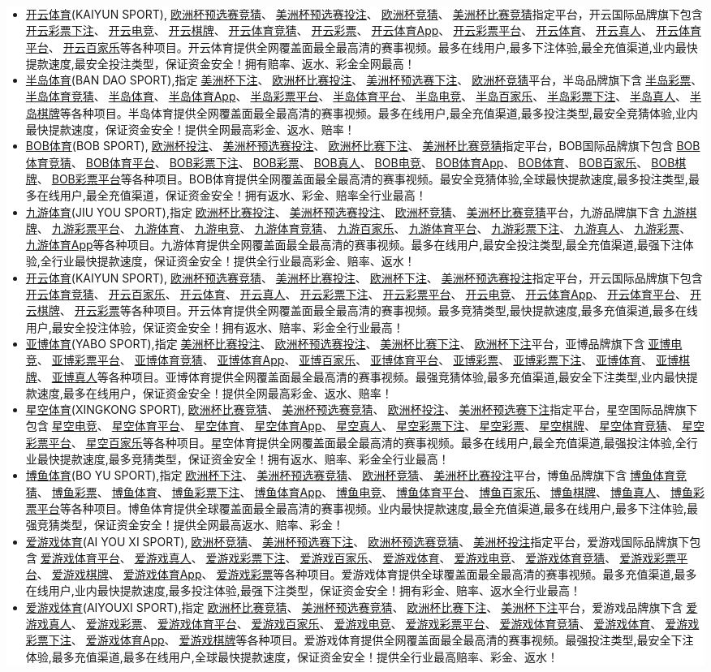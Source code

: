 - [开云体育](https://开云体育.icu)(KAIYUN SPORT), [欧洲杯预选赛竞猜](https://开云体育.icu)、 [美洲杯预选赛投注](https://开云体育.icu)、 [欧洲杯竞猜](https://开云体育.icu)、 [美洲杯比赛竞猜](https://开云体育.icu)指定平台，开云国际品牌旗下包含 [开云彩票下注](https://开云体育.icu)、 [开云电竞](https://开云体育.icu)、 [开云棋牌](https://开云体育.icu)、 [开云体育竞猜](https://开云体育.icu)、 [开云彩票](https://开云体育.icu)、 [开云体育App](https://开云体育.icu)、 [开云彩票平台](https://开云体育.icu)、 [开云体育](https://开云体育.icu)、 [开云真人](https://开云体育.icu)、 [开云体育平台](https://开云体育.icu)、 [开云百家乐](https://开云体育.icu)等各种项目。开云体育提供全网覆盖面最全最高清的赛事视频。最多在线用户,最多下注体验,最全充值渠道,业内最快提款速度,最安全投注类型，保证资金安全！拥有赔率、返水、彩金全网最高！
- [半岛体育](https://半岛体育.icu)(BAN DAO SPORT),指定 [美洲杯下注](https://半岛体育.icu)、 [欧洲杯比赛投注](https://半岛体育.icu)、 [美洲杯预选赛下注](https://半岛体育.icu)、 [欧洲杯竞猜](https://半岛体育.icu)平台，半岛品牌旗下含 [半岛彩票](https://半岛体育.icu)、 [半岛体育竞猜](https://半岛体育.icu)、 [半岛体育](https://半岛体育.icu)、 [半岛体育App](https://半岛体育.icu)、 [半岛彩票平台](https://半岛体育.icu)、 [半岛体育平台](https://半岛体育.icu)、 [半岛电竞](https://半岛体育.icu)、 [半岛百家乐](https://半岛体育.icu)、 [半岛彩票下注](https://半岛体育.icu)、 [半岛真人](https://半岛体育.icu)、 [半岛棋牌](https://半岛体育.icu)等各种项目。半岛体育提供全网覆盖面最全最高清的赛事视频。最多在线用户,最全充值渠道,最多投注类型,最安全竞猜体验,业内最快提款速度，保证资金安全！提供全网最高彩金、返水、赔率！
- [BOB体育](https://BOB体育.icu)(BOB SPORT), [欧洲杯投注](https://BOB体育.icu)、 [美洲杯预选赛投注](https://BOB体育.icu)、 [欧洲杯比赛下注](https://BOB体育.icu)、 [美洲杯比赛竞猜](https://BOB体育.icu)指定平台，BOB国际品牌旗下包含 [BOB体育竞猜](https://BOB体育.icu)、 [BOB体育平台](https://BOB体育.icu)、 [BOB彩票下注](https://BOB体育.icu)、 [BOB彩票](https://BOB体育.icu)、 [BOB真人](https://BOB体育.icu)、 [BOB电竞](https://BOB体育.icu)、 [BOB体育App](https://BOB体育.icu)、 [BOB体育](https://BOB体育.icu)、 [BOB百家乐](https://BOB体育.icu)、 [BOB棋牌](https://BOB体育.icu)、 [BOB彩票平台](https://BOB体育.icu)等各种项目。BOB体育提供全网覆盖面最全最高清的赛事视频。最安全竞猜体验,全球最快提款速度,最多投注类型,最多在线用户,最全充值渠道，保证资金安全！拥有返水、彩金、赔率全行业最高！
- [九游体育](https://九游体育.icu)(JIU YOU SPORT),指定 [欧洲杯比赛投注](https://九游体育.icu)、 [美洲杯预选赛投注](https://九游体育.icu)、 [欧洲杯竞猜](https://九游体育.icu)、 [美洲杯比赛竞猜](https://九游体育.icu)平台，九游品牌旗下含 [九游棋牌](https://九游体育.icu)、 [九游彩票平台](https://九游体育.icu)、 [九游体育](https://九游体育.icu)、 [九游电竞](https://九游体育.icu)、 [九游体育竞猜](https://九游体育.icu)、 [九游百家乐](https://九游体育.icu)、 [九游体育平台](https://九游体育.icu)、 [九游彩票下注](https://九游体育.icu)、 [九游真人](https://九游体育.icu)、 [九游彩票](https://九游体育.icu)、 [九游体育App](https://九游体育.icu)等各种项目。九游体育提供全网覆盖面最全最高清的赛事视频。最多在线用户,最安全投注类型,最全充值渠道,最强下注体验,全行业最快提款速度，保证资金安全！提供全行业最高彩金、赔率、返水！
- [开云体育](https://开云.icu)(KAIYUN SPORT), [欧洲杯预选赛竞猜](https://开云.icu)、 [美洲杯比赛投注](https://开云.icu)、 [欧洲杯下注](https://开云.icu)、 [美洲杯预选赛投注](https://开云.icu)指定平台，开云国际品牌旗下包含 [开云体育竞猜](https://开云.icu)、 [开云百家乐](https://开云.icu)、 [开云体育](https://开云.icu)、 [开云真人](https://开云.icu)、 [开云彩票下注](https://开云.icu)、 [开云彩票平台](https://开云.icu)、 [开云电竞](https://开云.icu)、 [开云体育App](https://开云.icu)、 [开云体育平台](https://开云.icu)、 [开云棋牌](https://开云.icu)、 [开云彩票](https://开云.icu)等各种项目。开云体育提供全网覆盖面最全最高清的赛事视频。最多竞猜类型,最快提款速度,最多充值渠道,最多在线用户,最安全投注体验，保证资金安全！拥有返水、赔率、彩金全行业最高！
- [亚博体育](https://亚博.icu)(YABO SPORT),指定 [美洲杯比赛投注](https://亚博.icu)、 [欧洲杯预选赛投注](https://亚博.icu)、 [美洲杯比赛下注](https://亚博.icu)、 [欧洲杯下注](https://亚博.icu)平台，亚博品牌旗下含 [亚博电竞](https://亚博.icu)、 [亚博彩票平台](https://亚博.icu)、 [亚博体育竞猜](https://亚博.icu)、 [亚博体育App](https://亚博.icu)、 [亚博百家乐](https://亚博.icu)、 [亚博体育平台](https://亚博.icu)、 [亚博彩票](https://亚博.icu)、 [亚博彩票下注](https://亚博.icu)、 [亚博体育](https://亚博.icu)、 [亚博棋牌](https://亚博.icu)、 [亚博真人](https://亚博.icu)等各种项目。亚博体育提供全网覆盖面最全最高清的赛事视频。最强竞猜体验,最多充值渠道,最安全下注类型,业内最快提款速度,最多在线用户，保证资金安全！提供全网最高彩金、返水、赔率！
- [星空体育](https://星空体育.icu)(XINGKONG SPORT), [欧洲杯比赛竞猜](https://星空体育.icu)、 [美洲杯预选赛竞猜](https://星空体育.icu)、 [欧洲杯投注](https://星空体育.icu)、 [美洲杯预选赛下注](https://星空体育.icu)指定平台，星空国际品牌旗下包含 [星空电竞](https://星空体育.icu)、 [星空体育平台](https://星空体育.icu)、 [星空体育](https://星空体育.icu)、 [星空体育App](https://星空体育.icu)、 [星空真人](https://星空体育.icu)、 [星空彩票下注](https://星空体育.icu)、 [星空彩票](https://星空体育.icu)、 [星空棋牌](https://星空体育.icu)、 [星空体育竞猜](https://星空体育.icu)、 [星空彩票平台](https://星空体育.icu)、 [星空百家乐](https://星空体育.icu)等各种项目。星空体育提供全网覆盖面最全最高清的赛事视频。最多在线用户,最全充值渠道,最强投注体验,全行业最快提款速度,最多竞猜类型，保证资金安全！拥有返水、赔率、彩金全行业最高！
- [博鱼体育](https://博鱼体育.icu)(BO YU SPORT),指定 [欧洲杯下注](https://博鱼体育.icu)、 [美洲杯预选赛竞猜](https://博鱼体育.icu)、 [欧洲杯竞猜](https://博鱼体育.icu)、 [美洲杯比赛投注](https://博鱼体育.icu)平台，博鱼品牌旗下含 [博鱼体育竞猜](https://博鱼体育.icu)、 [博鱼彩票](https://博鱼体育.icu)、 [博鱼体育](https://博鱼体育.icu)、 [博鱼彩票下注](https://博鱼体育.icu)、 [博鱼体育App](https://博鱼体育.icu)、 [博鱼电竞](https://博鱼体育.icu)、 [博鱼体育平台](https://博鱼体育.icu)、 [博鱼百家乐](https://博鱼体育.icu)、 [博鱼棋牌](https://博鱼体育.icu)、 [博鱼真人](https://博鱼体育.icu)、 [博鱼彩票平台](https://博鱼体育.icu)等各种项目。博鱼体育提供全球覆盖面最全最高清的赛事视频。业内最快提款速度,最全充值渠道,最多在线用户,最多下注体验,最强竞猜类型，保证资金安全！提供全网最高返水、赔率、彩金！
- [爱游戏体育](https://爱游戏.icu)(AI YOU XI SPORT), [欧洲杯竞猜](https://爱游戏.icu)、 [美洲杯预选赛下注](https://爱游戏.icu)、 [欧洲杯预选赛竞猜](https://爱游戏.icu)、 [美洲杯投注](https://爱游戏.icu)指定平台，爱游戏国际品牌旗下包含 [爱游戏体育平台](https://爱游戏.icu)、 [爱游戏真人](https://爱游戏.icu)、 [爱游戏彩票下注](https://爱游戏.icu)、 [爱游戏百家乐](https://爱游戏.icu)、 [爱游戏体育](https://爱游戏.icu)、 [爱游戏电竞](https://爱游戏.icu)、 [爱游戏体育竞猜](https://爱游戏.icu)、 [爱游戏彩票平台](https://爱游戏.icu)、 [爱游戏棋牌](https://爱游戏.icu)、 [爱游戏体育App](https://爱游戏.icu)、 [爱游戏彩票](https://爱游戏.icu)等各种项目。爱游戏体育提供全球覆盖面最全最高清的赛事视频。最多充值渠道,最多在线用户,业内最快提款速度,最多投注体验,最强下注类型，保证资金安全！拥有彩金、赔率、返水全行业最高！
- [爱游戏体育](https://爱游戏体育.icu)(AIYOUXI SPORT),指定 [欧洲杯比赛竞猜](https://爱游戏体育.icu)、 [美洲杯预选赛竞猜](https://爱游戏体育.icu)、 [欧洲杯比赛下注](https://爱游戏体育.icu)、 [美洲杯下注](https://爱游戏体育.icu)平台，爱游戏品牌旗下含 [爱游戏真人](https://爱游戏体育.icu)、 [爱游戏彩票](https://爱游戏体育.icu)、 [爱游戏体育平台](https://爱游戏体育.icu)、 [爱游戏百家乐](https://爱游戏体育.icu)、 [爱游戏电竞](https://爱游戏体育.icu)、 [爱游戏彩票平台](https://爱游戏体育.icu)、 [爱游戏体育竞猜](https://爱游戏体育.icu)、 [爱游戏体育](https://爱游戏体育.icu)、 [爱游戏彩票下注](https://爱游戏体育.icu)、 [爱游戏体育App](https://爱游戏体育.icu)、 [爱游戏棋牌](https://爱游戏体育.icu)等各种项目。爱游戏体育提供全网覆盖面最全最高清的赛事视频。最强投注类型,最安全下注体验,最多充值渠道,最多在线用户,全球最快提款速度，保证资金安全！提供全行业最高赔率、彩金、返水！
